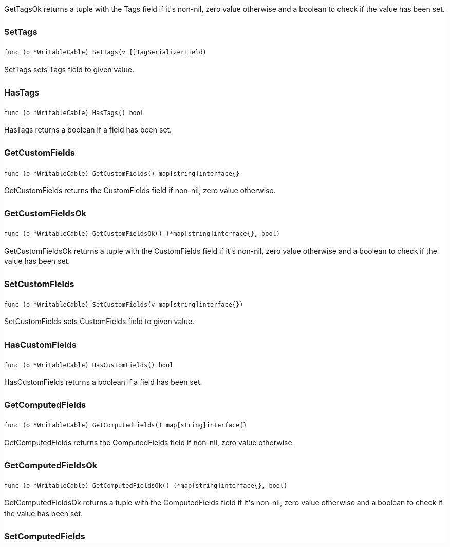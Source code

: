 GetTagsOk returns a tuple with the Tags field if it's non-nil, zero value otherwise
and a boolean to check if the value has been set.

### SetTags

`func (o *WritableCable) SetTags(v []TagSerializerField)`

SetTags sets Tags field to given value.

### HasTags

`func (o *WritableCable) HasTags() bool`

HasTags returns a boolean if a field has been set.

### GetCustomFields

`func (o *WritableCable) GetCustomFields() map[string]interface{}`

GetCustomFields returns the CustomFields field if non-nil, zero value otherwise.

### GetCustomFieldsOk

`func (o *WritableCable) GetCustomFieldsOk() (*map[string]interface{}, bool)`

GetCustomFieldsOk returns a tuple with the CustomFields field if it's non-nil, zero value otherwise
and a boolean to check if the value has been set.

### SetCustomFields

`func (o *WritableCable) SetCustomFields(v map[string]interface{})`

SetCustomFields sets CustomFields field to given value.

### HasCustomFields

`func (o *WritableCable) HasCustomFields() bool`

HasCustomFields returns a boolean if a field has been set.

### GetComputedFields

`func (o *WritableCable) GetComputedFields() map[string]interface{}`

GetComputedFields returns the ComputedFields field if non-nil, zero value otherwise.

### GetComputedFieldsOk

`func (o *WritableCable) GetComputedFieldsOk() (*map[string]interface{}, bool)`

GetComputedFieldsOk returns a tuple with the ComputedFields field if it's non-nil, zero value otherwise
and a boolean to check if the value has been set.

### SetComputedFields
